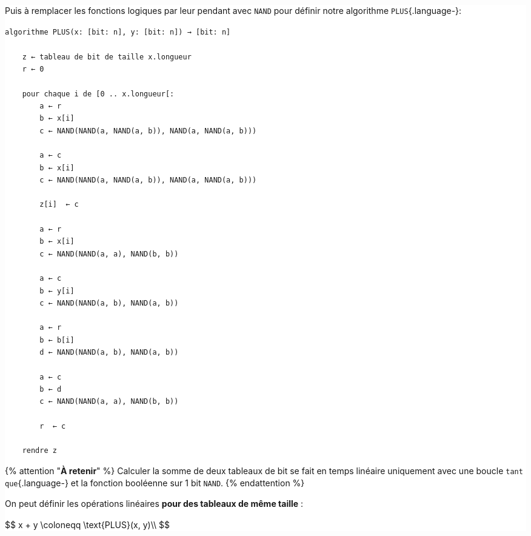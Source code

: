 Puis à remplacer les fonctions logiques par leur pendant avec `NAND` pour définir notre algorithme `PLUS`{.language-}:

```pseudocode
algorithme PLUS(x: [bit: n], y: [bit: n]) → [bit: n]
    
    z ← tableau de bit de taille x.longueur
    r ← 0

    pour chaque i de [0 .. x.longueur[:
        a ← r
        b ← x[i]
        c ← NAND(NAND(a, NAND(a, b)), NAND(a, NAND(a, b)))
        
        a ← c
        b ← x[i]
        c ← NAND(NAND(a, NAND(a, b)), NAND(a, NAND(a, b)))
        
        z[i]  ← c

        a ← r
        b ← x[i]
        c ← NAND(NAND(a, a), NAND(b, b))
        
        a ← c
        b ← y[i]
        c ← NAND(NAND(a, b), NAND(a, b))

        a ← r
        b ← b[i]
        d ← NAND(NAND(a, b), NAND(a, b))

        a ← c
        b ← d
        c ← NAND(NAND(a, a), NAND(b, b))

        r  ← c

    rendre z
```

{% attention "**À retenir**" %}
Calculer la somme de deux tableaux de bit se fait en temps linéaire uniquement avec une boucle `tant que`{.language-} et la fonction booléenne sur 1 bit `NAND`.
{% endattention %}

On peut définir les opérations linéaires **pour des tableaux de même taille** :

<div>
$$
x + y \coloneqq \text{PLUS}(x, y)\\
$$
</div>
